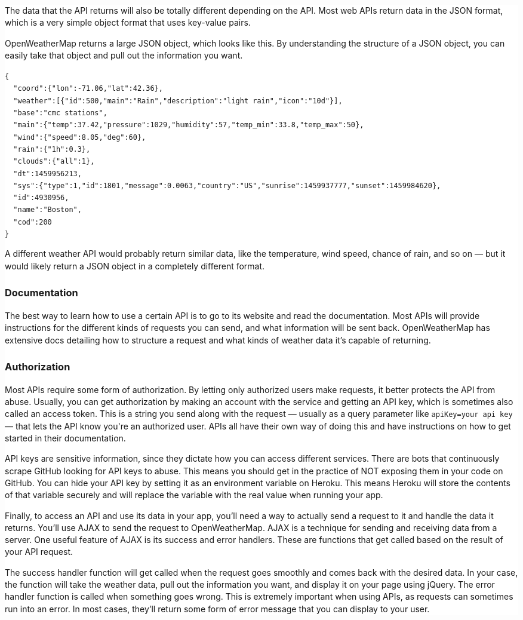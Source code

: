 The data that the API returns will also be totally different depending on the API. Most web APIs return data in the JSON format, which is a very simple object format that uses key-value pairs.

OpenWeatherMap returns a large JSON object, which looks like this. By understanding the structure of a JSON object, you can easily take that object and pull out the information you want.

```
{
  "coord":{"lon":-71.06,"lat":42.36},
  "weather":[{"id":500,"main":"Rain","description":"light rain","icon":"10d"}],
  "base":"cmc stations",
  "main":{"temp":37.42,"pressure":1029,"humidity":57,"temp_min":33.8,"temp_max":50},
  "wind":{"speed":8.05,"deg":60},
  "rain":{"1h":0.3},
  "clouds":{"all":1},
  "dt":1459956213,
  "sys":{"type":1,"id":1801,"message":0.0063,"country":"US","sunrise":1459937777,"sunset":1459984620},
  "id":4930956,
  "name":"Boston",
  "cod":200
}
```

A different weather API would probably return similar data, like the temperature, wind speed, chance of rain,  and so on — but it would likely return a JSON object in a completely different format. 

### Documentation

The best way to learn how to use a certain API is to go to its website and read the documentation. Most APIs will provide instructions for the different kinds of requests you can send, and what information will be sent back. OpenWeatherMap has extensive docs detailing how to structure a request and what kinds of weather data it’s capable of returning.

### Authorization

Most APIs require some form of authorization. By letting only authorized users make requests, it better protects the API from abuse. Usually, you can get authorization by making an account with the service and getting an API key, which is sometimes also called an access token. This is a string you send along with the request — usually as a query parameter like `apiKey=your api key` — that lets the API know you're an authorized user. APIs all have their own way of doing this and have instructions on how to get started in their documentation.

API keys are sensitive information, since they dictate how you can access different services. There are bots that continuously scrape GitHub looking for API keys to abuse. This means you should get in the practice of NOT exposing them in your code on GitHub. You can hide your API key by setting it as an environment variable on Heroku. This means Heroku will store the contents of that variable securely and will replace the variable with the real value when running your app.

Finally, to access an API and use its data in your app, you’ll need a way to actually send a request to it and handle the data it returns. You’ll use AJAX to send the request to OpenWeatherMap. AJAX is a technique for sending and receiving data from a server. One useful feature of AJAX is its success and error handlers. These are functions that get called based on the result of your API request.

The success handler function will get called when the request goes smoothly and comes back with the desired data. In your case, the function will take the weather data, pull out the information you want, and display it on your page using jQuery. The error handler function is called when something goes wrong. This is extremely important when using APIs, as requests can sometimes run into an error. In most cases, they’ll return some form of error message that you can display to your user.
